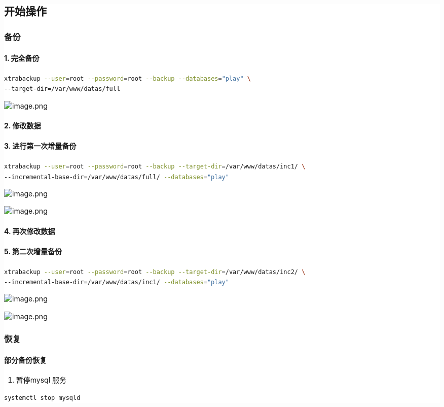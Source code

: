 
## 开始操作


### 备份


#### 1. 完全备份

```bash
xtrabackup --user=root --password=root --backup --databases="play" \
--target-dir=/var/www/datas/full
```

![image.png](https://file.wulicode.com/yuque/202208/04/23/2754PX6IfgCe.png?x-oss-process=image/resize,h_185)


#### 2. 修改数据


#### 3. 进行第一次增量备份

```bash
xtrabackup --user=root --password=root --backup --target-dir=/var/www/datas/inc1/ \
--incremental-base-dir=/var/www/datas/full/ --databases="play"
```

![image.png](https://file.wulicode.com/yuque/202208/04/23/2754sRECEZEq.png?x-oss-process=image/resize,h_155)

![image.png](https://file.wulicode.com/yuque/202208/04/23/2755OTuFZBvD.png?x-oss-process=image/resize,h_53)


#### 4. 再次修改数据


#### 5. 第二次增量备份

```bash
xtrabackup --user=root --password=root --backup --target-dir=/var/www/datas/inc2/ \
--incremental-base-dir=/var/www/datas/inc1/ --databases="play"
```

![image.png](https://file.wulicode.com/yuque/202208/04/23/2755unsnq9Za.png?x-oss-process=image/resize,h_142)

![image.png](https://file.wulicode.com/yuque/202208/04/23/2756Pxzv532S.png?x-oss-process=image/resize,h_44)


### 恢复


#### 部分备份恢复

1. 暂停mysql 服务

```bash
systemctl stop mysqld
```
